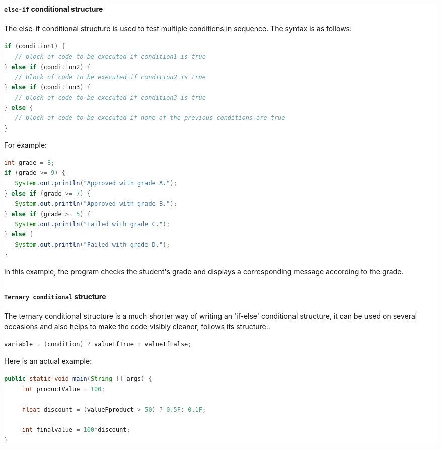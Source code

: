 #### `else-if` conditional structure
The else-if conditional structure is used to test multiple conditions in sequence. The syntax is as follows:

```java
if (condition1) {
   // block of code to be executed if condition1 is true
} else if (condition2) {
   // block of code to be executed if condition2 is true
} else if (condition3) {
   // block of code to be executed if condition3 is true
} else {
   // block of code to be executed if none of the previous conditions are true
}
```
For example:

```java
int grade = 8;
if (grade >= 9) {
   System.out.println("Approved with grade A.");
} else if (grade >= 7) {
   System.out.println("Approved with grade B.");
} else if (grade >= 5) {
   System.out.println("Failed with grade C.");
} else {
   System.out.println("Failed with grade D.");
}
```
In this example, the program checks the student's grade and displays a corresponding message according to the grade.

##

#### `Ternary conditional` structure

The ternary conditional structure is a much shorter way of writing an 'if-else' conditional structure,
it can be used on several occasions and also helps to make the code visibly cleaner, follows its structure:.

```java
variable = (condition) ? valueIfTrue : valueIfFalse;
```

Here is an actual example:
```java
public static void main(String [] args) {
     int productValue = 100;
    
     float discount = (valuePproduct > 50) ? 0.5F: 0.1F;
    
     int finalvalue = 100*discount;
}
```
##
